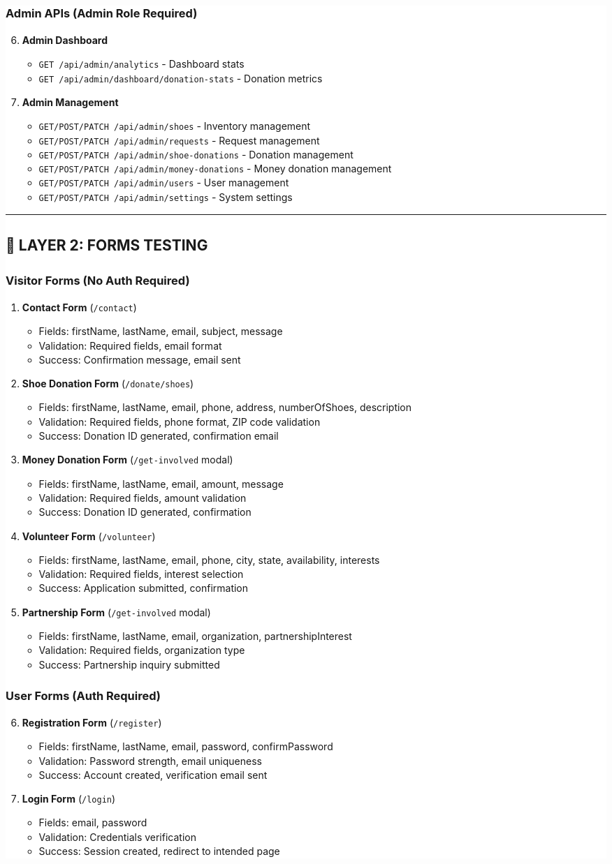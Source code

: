 ### **Admin APIs (Admin Role Required)**
6. **Admin Dashboard**
   - `GET /api/admin/analytics` - Dashboard stats
   - `GET /api/admin/dashboard/donation-stats` - Donation metrics

7. **Admin Management**
   - `GET/POST/PATCH /api/admin/shoes` - Inventory management
   - `GET/POST/PATCH /api/admin/requests` - Request management
   - `GET/POST/PATCH /api/admin/shoe-donations` - Donation management
   - `GET/POST/PATCH /api/admin/money-donations` - Money donation management
   - `GET/POST/PATCH /api/admin/users` - User management
   - `GET/POST/PATCH /api/admin/settings` - System settings

---

## 📝 **LAYER 2: FORMS TESTING**

### **Visitor Forms (No Auth Required)**
1. **Contact Form** (`/contact`)
   - Fields: firstName, lastName, email, subject, message
   - Validation: Required fields, email format
   - Success: Confirmation message, email sent

2. **Shoe Donation Form** (`/donate/shoes`)
   - Fields: firstName, lastName, email, phone, address, numberOfShoes, description
   - Validation: Required fields, phone format, ZIP code validation
   - Success: Donation ID generated, confirmation email

3. **Money Donation Form** (`/get-involved` modal)
   - Fields: firstName, lastName, email, amount, message
   - Validation: Required fields, amount validation
   - Success: Donation ID generated, confirmation

4. **Volunteer Form** (`/volunteer`)
   - Fields: firstName, lastName, email, phone, city, state, availability, interests
   - Validation: Required fields, interest selection
   - Success: Application submitted, confirmation

5. **Partnership Form** (`/get-involved` modal)
   - Fields: firstName, lastName, email, organization, partnershipInterest
   - Validation: Required fields, organization type
   - Success: Partnership inquiry submitted

### **User Forms (Auth Required)**
6. **Registration Form** (`/register`)
   - Fields: firstName, lastName, email, password, confirmPassword
   - Validation: Password strength, email uniqueness
   - Success: Account created, verification email sent

7. **Login Form** (`/login`)
   - Fields: email, password
   - Validation: Credentials verification
   - Success: Session created, redirect to intended page
